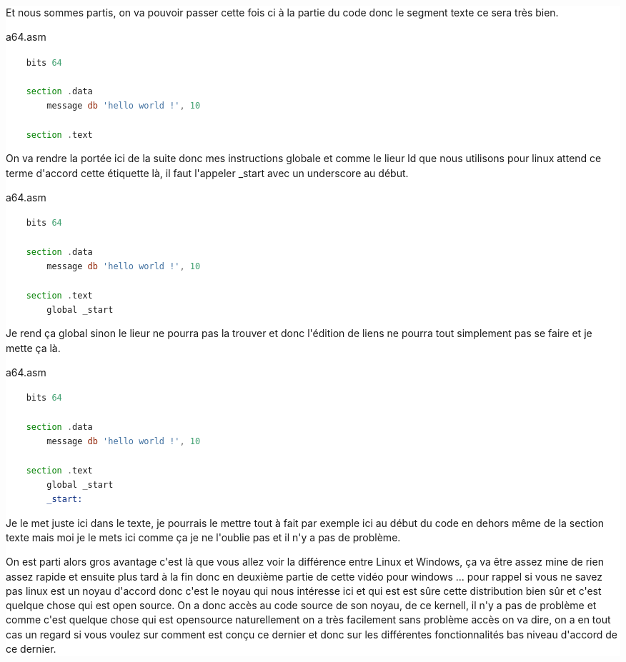 Et nous sommes partis, on va pouvoir passer cette fois ci à la partie du code donc le segment texte ce sera très bien.

a64.asm
```asm
	bits 64

	section .data
		message db 'hello world !', 10

	section .text
```

On va rendre la portée ici de la suite donc mes instructions globale et comme le lieur ld que nous utilisons  pour linux attend ce terme d'accord cette étiquette là, il faut l'appeler _start avec un underscore au début.

a64.asm
```asm
	bits 64

	section .data
		message db 'hello world !', 10

	section .text
		global _start
```

Je rend ça global sinon le lieur ne pourra pas la trouver et donc l'édition de liens ne pourra tout simplement pas se faire et je mette ça là.

a64.asm
```asm
	bits 64

	section .data
		message db 'hello world !', 10

	section .text
		global _start
		_start:
```

Je le met juste ici dans le texte, je pourrais le mettre tout à fait par exemple ici au début du code en dehors même de la section texte mais moi je le mets ici comme ça je ne l'oublie pas et il n'y a pas de problème.

On est parti alors gros avantage c'est là que vous allez voir la différence entre Linux et Windows, ça va être assez mine de rien assez rapide et ensuite plus tard à la fin donc en deuxième partie de cette vidéo pour windows ... pour rappel si vous ne savez pas linux est un noyau d'accord donc c'est le noyau qui nous intéresse ici et qui est est sûre cette distribution bien sûr et c'est quelque chose qui est open source. On a donc accès au code source de son noyau, de ce kernell, il n'y a pas de problème et comme c'est quelque chose qui est opensource naturellement on a très facilement sans problème accès on va dire, on a en tout cas un regard si vous voulez sur comment est conçu ce dernier et donc sur les différentes fonctionnalités bas niveau d'accord de ce dernier.
